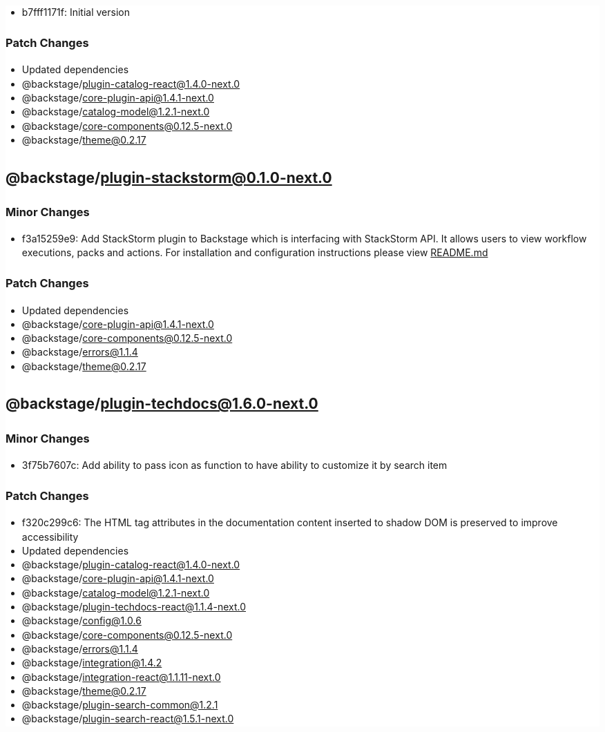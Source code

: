 - b7fff1171f: Initial version

### Patch Changes

- Updated dependencies
 - @backstage/plugin-catalog-react@1.4.0-next.0
 - @backstage/core-plugin-api@1.4.1-next.0
 - @backstage/catalog-model@1.2.1-next.0
 - @backstage/core-components@0.12.5-next.0
 - @backstage/theme@0.2.17

## @backstage/plugin-stackstorm@0.1.0-next.0

### Minor Changes

- f3a15259e9: Add StackStorm plugin to Backstage which is interfacing with StackStorm API. It allows users to view workflow executions, packs and actions. For installation and configuration instructions please view [README.md](https://github.com/backstage/backstage/tree/v1.12.0-next.0/plugins/stackstorm/README.md)

### Patch Changes

- Updated dependencies
 - @backstage/core-plugin-api@1.4.1-next.0
 - @backstage/core-components@0.12.5-next.0
 - @backstage/errors@1.1.4
 - @backstage/theme@0.2.17

## @backstage/plugin-techdocs@1.6.0-next.0

### Minor Changes

- 3f75b7607c: Add ability to pass icon as function to have ability to customize it by search item

### Patch Changes

- f320c299c6: The HTML tag attributes in the documentation content inserted to shadow DOM is preserved to improve accessibility
- Updated dependencies
 - @backstage/plugin-catalog-react@1.4.0-next.0
 - @backstage/core-plugin-api@1.4.1-next.0
 - @backstage/catalog-model@1.2.1-next.0
 - @backstage/plugin-techdocs-react@1.1.4-next.0
 - @backstage/config@1.0.6
 - @backstage/core-components@0.12.5-next.0
 - @backstage/errors@1.1.4
 - @backstage/integration@1.4.2
 - @backstage/integration-react@1.1.11-next.0
 - @backstage/theme@0.2.17
 - @backstage/plugin-search-common@1.2.1
 - @backstage/plugin-search-react@1.5.1-next.0
